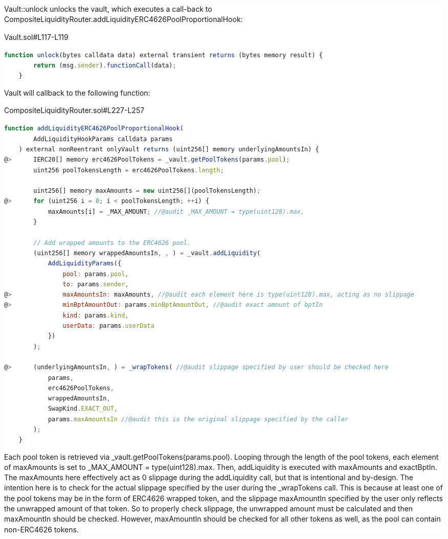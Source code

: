 Vault::unlock unlocks the vault, which executes a call-back to CompositeLiquidityRouter.addLiquidityERC4626PoolProportionalHook:

Vault.sol#L117-L119
```javascript
function unlock(bytes calldata data) external transient returns (bytes memory result) {
        return (msg.sender).functionCall(data);
    }
```
Vault will callback to the following function:

CompositeLiquidityRouter.sol#L227-L257
```javascript
function addLiquidityERC4626PoolProportionalHook(
        AddLiquidityHookParams calldata params
    ) external nonReentrant onlyVault returns (uint256[] memory underlyingAmountsIn) {
@>      IERC20[] memory erc4626PoolTokens = _vault.getPoolTokens(params.pool);
        uint256 poolTokensLength = erc4626PoolTokens.length;

        uint256[] memory maxAmounts = new uint256[](poolTokensLength);
@>      for (uint256 i = 0; i < poolTokensLength; ++i) {
            maxAmounts[i] = _MAX_AMOUNT; //@audit _MAX_AMOUNT = type(uint128).max,
        }

        // Add wrapped amounts to the ERC4626 pool.
        (uint256[] memory wrappedAmountsIn, , ) = _vault.addLiquidity(
            AddLiquidityParams({
                pool: params.pool,
                to: params.sender,
@>              maxAmountsIn: maxAmounts, //@audit each element here is type(uint128).max, acting as no slippage
@>              minBptAmountOut: params.minBptAmountOut, //@audit exact amount of bptIn
                kind: params.kind,
                userData: params.userData
            })
        );

@>      (underlyingAmountsIn, ) = _wrapTokens( //@audit slippage specified by user should be checked here
            params,
            erc4626PoolTokens,
            wrappedAmountsIn,
            SwapKind.EXACT_OUT,
            params.maxAmountsIn //@audit this is the original slippage specified by the caller
        );
    }
```
Each pool token is retrieved via _vault.getPoolTokens(params.pool). Looping through the length of the pool tokens, each element of maxAmounts is set to _MAX_AMOUNT = type(uint128).max. Then, addLiquidity is executed with maxAmounts and exactBptIn. The maxAmounts here effectively act as 0 slippage during the addLiquidity call, but that is intentional and by-design. The intention here is to check for the actual slippage specified by the user during the _wrapTokens call. This is because at least one of the pool tokens may be in the form of ERC4626 wrapped token, and the slippage maxAmountIn specified by the user only reflects the unwrapped amount of that token. So to properly check slippage, the unwrapped amount must be calculated and then maxAmountIn should be checked. However, maxAmountIn should be checked for all other tokens as well, as the pool can contain non-ERC4626 tokens.
